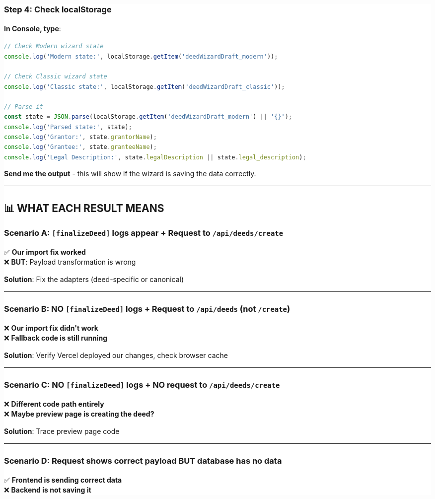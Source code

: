 
### **Step 4: Check localStorage**

**In Console, type**:
```javascript
// Check Modern wizard state
console.log('Modern state:', localStorage.getItem('deedWizardDraft_modern'));

// Check Classic wizard state
console.log('Classic state:', localStorage.getItem('deedWizardDraft_classic'));

// Parse it
const state = JSON.parse(localStorage.getItem('deedWizardDraft_modern') || '{}');
console.log('Parsed state:', state);
console.log('Grantor:', state.grantorName);
console.log('Grantee:', state.granteeName);
console.log('Legal Description:', state.legalDescription || state.legal_description);
```

**Send me the output** - this will show if the wizard is saving the data correctly.

---

## 📊 **WHAT EACH RESULT MEANS**

### **Scenario A: `[finalizeDeed]` logs appear + Request to `/api/deeds/create`**
✅ **Our import fix worked**  
❌ **BUT**: Payload transformation is wrong

**Solution**: Fix the adapters (deed-specific or canonical)

---

### **Scenario B: NO `[finalizeDeed]` logs + Request to `/api/deeds`** (not `/create`)
❌ **Our import fix didn't work**  
❌ **Fallback code is still running**

**Solution**: Verify Vercel deployed our changes, check browser cache

---

### **Scenario C: NO `[finalizeDeed]` logs + NO request to `/api/deeds/create`**
❌ **Different code path entirely**  
❌ **Maybe preview page is creating the deed?**

**Solution**: Trace preview page code

---

### **Scenario D: Request shows correct payload BUT database has no data**
✅ **Frontend is sending correct data**  
❌ **Backend is not saving it**
